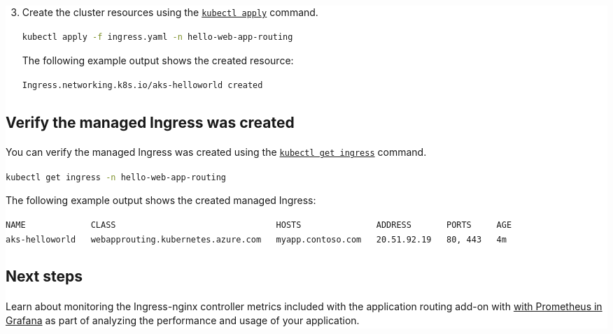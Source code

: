 3. Create the cluster resources using the [`kubectl apply`][kubectl-apply] command.

    ```bash
    kubectl apply -f ingress.yaml -n hello-web-app-routing
    ```

    The following example output shows the created resource:

    ```output
    Ingress.networking.k8s.io/aks-helloworld created
    ```

## Verify the managed Ingress was created

You can verify the managed Ingress was created using the [`kubectl get ingress`][kubectl-get] command.

```bash
kubectl get ingress -n hello-web-app-routing
```

The following example output shows the created managed Ingress:

```output
NAME             CLASS                                HOSTS               ADDRESS       PORTS     AGE
aks-helloworld   webapprouting.kubernetes.azure.com   myapp.contoso.com   20.51.92.19   80, 443   4m
```

## Next steps

Learn about monitoring the Ingress-nginx controller metrics included with the application routing add-on with [with Prometheus in Grafana][prometheus-in-grafana] as part of analyzing the performance and usage of your application.


[kubectl-apply]: https://kubernetes.io/docs/reference/generated/kubectl/kubectl-commands#apply
[kubectl-get]: https://kubernetes.io/docs/reference/generated/kubectl/kubectl-commands#get


[summary-msi]: use-managed-identity.md#summary-of-managed-identities
[rbac-owner]: ../role-based-access-control/built-in-roles.md#owner
[rbac-classic]: ../role-based-access-control/rbac-and-directory-admin-roles.md#classic-subscription-administrator-roles
[app-routing-add-on-basic-configuration]: app-routing.md
[secret-store-csi-provider]: csi-secrets-store-driver.md
[csi-secrets-store-autorotation]: csi-secrets-store-configuration-options.md#enable-and-disable-auto-rotation
[az-keyvault-set-policy]: /cli/azure/keyvault#az-keyvault-set-policy
[azure-key-vault-overview]: ../key-vault/general/overview.md
[az-aks-addon-update]: /cli/azure/aks/addon#az-aks-addon-update
[az-aks-approuting-update]: /cli/azure/aks/approuting#az-aks-approuting-update
[az-aks-approuting-zone]: /cli/azure/aks/approuting/zone
[az-network-dns-zone-show]: /cli/azure/network/dns/zone#az-network-dns-zone-show
[az-role-assignment-create]: /cli/azure/role/assignment#az-role-assignment-create
[az-network-dns-zone-create]: /cli/azure/network/dns/zone#az-network-dns-zone-create
[az-keyvault-certificate-import]: /cli/azure/keyvault/certificate#az-keyvault-certificate-import
[az-keyvault-create]: /cli/azure/keyvault#az-keyvault-create
[authorization-systems]: ../key-vault/general/rbac-access-policy.md
[az-aks-install-cli]: /cli/azure/aks#az-aks-install-cli
[az-aks-get-credentials]: /cli/azure/aks#az-aks-get-credentials
[create-and-export-a-self-signed-ssl-certificate]: #create-and-export-a-self-signed-ssl-certificate
[create-an-azure-dns-zone]: #create-a-global-azure-dns-zone
[azure-dns-overview]: ../dns/dns-overview.md
[az-keyvault-certificate-show]: /cli/azure/keyvault/certificate#az-keyvault-certificate-show
[az-aks-enable-addons]: /cli/azure/aks/addon#az-aks-enable-addon
[az-aks-show]: /cli/azure/aks/addon#az-aks-show
[prometheus-in-grafana]: app-routing-nginx-prometheus.md
